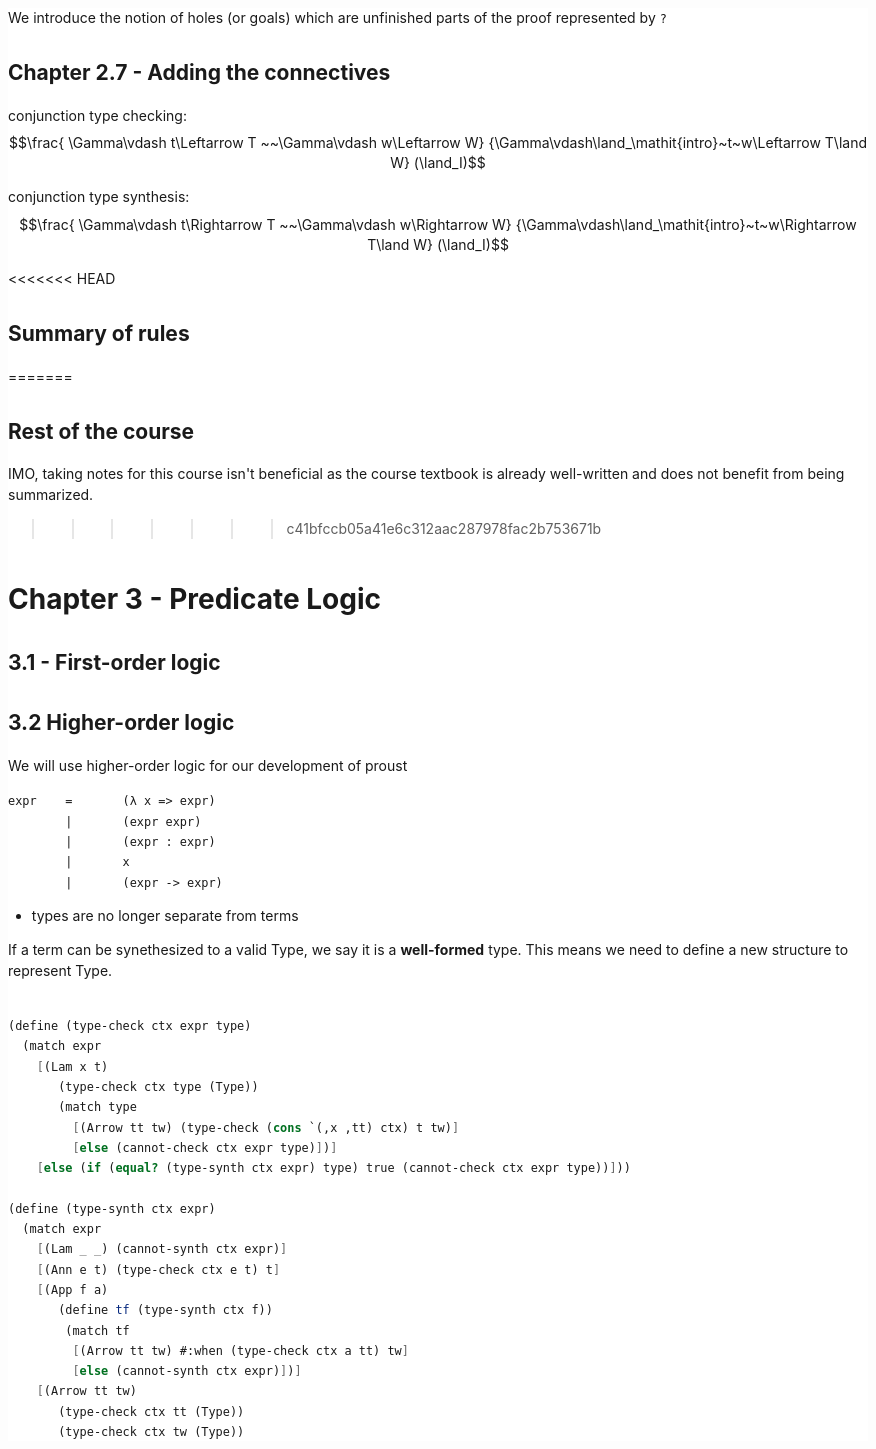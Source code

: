 We introduce the notion of holes (or goals) which are unfinished parts of the proof represented by `?`          


## Chapter 2.7 - Adding the connectives
conjunction type checking:
$$\frac{ \Gamma\vdash t\Leftarrow T ~~\Gamma\vdash w\Leftarrow W}
  {\Gamma\vdash\land_\mathit{intro}~t~w\Leftarrow T\land W} (\land_I)$$

conjunction type synthesis: 
$$\frac{ \Gamma\vdash t\Rightarrow T ~~\Gamma\vdash w\Rightarrow W}
  {\Gamma\vdash\land_\mathit{intro}~t~w\Rightarrow T\land W} (\land_I)$$

<<<<<<< HEAD
## Summary of rules
=======
## Rest of the course 
IMO, taking notes for this course isn't beneficial as the course textbook is already well-written and does not benefit from being summarized. 
>>>>>>> c41bfccb05a41e6c312aac287978fac2b753671b

# Chapter 3 - Predicate Logic

## 3.1 - First-order logic
## 3.2 Higher-order logic
We will use higher-order logic for our development of proust
```
expr	=	 	(λ x => expr)
 	 	|	 	(expr expr)
 	 	|	 	(expr : expr)
 	 	|	 	x
 	 	|	 	(expr -> expr)
```
- types are no longer separate from terms

If a term can be synethesized to a valid Type, we say it is a **well-formed** type. This means we need to define a new structure to represent Type. 

```Scheme

(define (type-check ctx expr type)
  (match expr
    [(Lam x t)
       (type-check ctx type (Type))
       (match type
         [(Arrow tt tw) (type-check (cons `(,x ,tt) ctx) t tw)]
         [else (cannot-check ctx expr type)])]
    [else (if (equal? (type-synth ctx expr) type) true (cannot-check ctx expr type))]))
 
(define (type-synth ctx expr)
  (match expr
    [(Lam _ _) (cannot-synth ctx expr)]
    [(Ann e t) (type-check ctx e t) t]
    [(App f a)
       (define tf (type-synth ctx f))
        (match tf
         [(Arrow tt tw) #:when (type-check ctx a tt) tw]
         [else (cannot-synth ctx expr)])]
    [(Arrow tt tw)
       (type-check ctx tt (Type))
       (type-check ctx tw (Type))
```